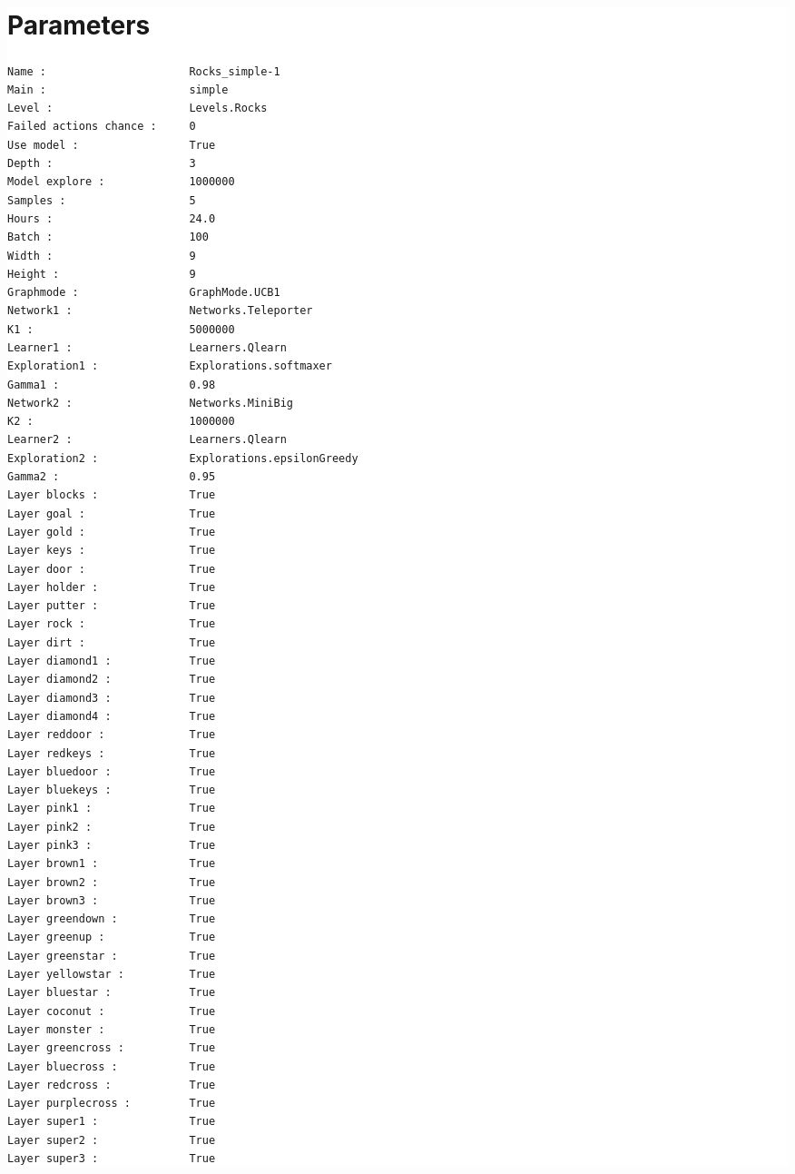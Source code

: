 
# Parameters

    Name :                      Rocks_simple-1
    Main :                      simple
    Level :                     Levels.Rocks
    Failed actions chance :     0
    Use model :                 True
    Depth :                     3
    Model explore :             1000000
    Samples :                   5
    Hours :                     24.0
    Batch :                     100
    Width :                     9
    Height :                    9
    Graphmode :                 GraphMode.UCB1
    Network1 :                  Networks.Teleporter
    K1 :                        5000000
    Learner1 :                  Learners.Qlearn
    Exploration1 :              Explorations.softmaxer
    Gamma1 :                    0.98
    Network2 :                  Networks.MiniBig
    K2 :                        1000000
    Learner2 :                  Learners.Qlearn
    Exploration2 :              Explorations.epsilonGreedy
    Gamma2 :                    0.95
    Layer blocks :              True
    Layer goal :                True
    Layer gold :                True
    Layer keys :                True
    Layer door :                True
    Layer holder :              True
    Layer putter :              True
    Layer rock :                True
    Layer dirt :                True
    Layer diamond1 :            True
    Layer diamond2 :            True
    Layer diamond3 :            True
    Layer diamond4 :            True
    Layer reddoor :             True
    Layer redkeys :             True
    Layer bluedoor :            True
    Layer bluekeys :            True
    Layer pink1 :               True
    Layer pink2 :               True
    Layer pink3 :               True
    Layer brown1 :              True
    Layer brown2 :              True
    Layer brown3 :              True
    Layer greendown :           True
    Layer greenup :             True
    Layer greenstar :           True
    Layer yellowstar :          True
    Layer bluestar :            True
    Layer coconut :             True
    Layer monster :             True
    Layer greencross :          True
    Layer bluecross :           True
    Layer redcross :            True
    Layer purplecross :         True
    Layer super1 :              True
    Layer super2 :              True
    Layer super3 :              True